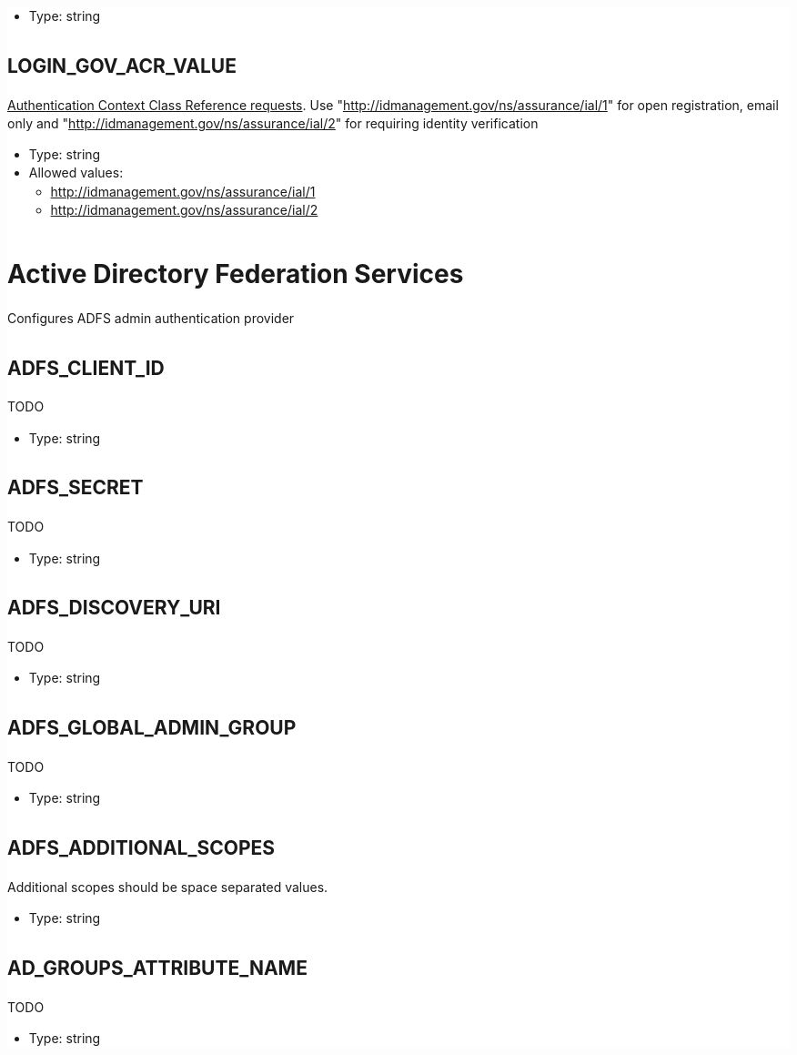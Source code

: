- Type: string

## LOGIN_GOV_ACR_VALUE

[Authentication Context Class Reference requests](https://developers.login.gov/oidc/#request-parameters). Use "http://idmanagement.gov/ns/assurance/ial/1" for open registration, email only and "http://idmanagement.gov/ns/assurance/ial/2" for requiring identity verification

- Type: string
- Allowed values:
   - http://idmanagement.gov/ns/assurance/ial/1
   - http://idmanagement.gov/ns/assurance/ial/2

# Active Directory Federation Services

Configures ADFS admin authentication provider

## ADFS_CLIENT_ID

TODO

- Type: string

## ADFS_SECRET

TODO

- Type: string

## ADFS_DISCOVERY_URI

TODO

- Type: string

## ADFS_GLOBAL_ADMIN_GROUP

TODO

- Type: string

## ADFS_ADDITIONAL_SCOPES

Additional scopes should be space separated values.

- Type: string

## AD_GROUPS_ATTRIBUTE_NAME

TODO

- Type: string
